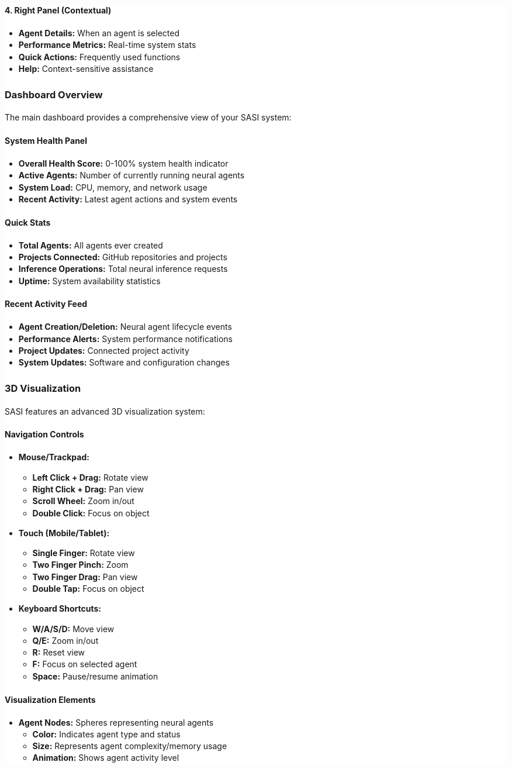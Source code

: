 #### 4. Right Panel (Contextual)
- **Agent Details:** When an agent is selected
- **Performance Metrics:** Real-time system stats
- **Quick Actions:** Frequently used functions
- **Help:** Context-sensitive assistance

### Dashboard Overview

The main dashboard provides a comprehensive view of your SASI system:

#### System Health Panel
- **Overall Health Score:** 0-100% system health indicator
- **Active Agents:** Number of currently running neural agents
- **System Load:** CPU, memory, and network usage
- **Recent Activity:** Latest agent actions and system events

#### Quick Stats
- **Total Agents:** All agents ever created
- **Projects Connected:** GitHub repositories and projects
- **Inference Operations:** Total neural inference requests
- **Uptime:** System availability statistics

#### Recent Activity Feed
- **Agent Creation/Deletion:** Neural agent lifecycle events
- **Performance Alerts:** System performance notifications
- **Project Updates:** Connected project activity
- **System Updates:** Software and configuration changes

### 3D Visualization

SASI features an advanced 3D visualization system:

#### Navigation Controls
- **Mouse/Trackpad:**
  - **Left Click + Drag:** Rotate view
  - **Right Click + Drag:** Pan view
  - **Scroll Wheel:** Zoom in/out
  - **Double Click:** Focus on object

- **Touch (Mobile/Tablet):**
  - **Single Finger:** Rotate view
  - **Two Finger Pinch:** Zoom
  - **Two Finger Drag:** Pan view
  - **Double Tap:** Focus on object

- **Keyboard Shortcuts:**
  - **W/A/S/D:** Move view
  - **Q/E:** Zoom in/out
  - **R:** Reset view
  - **F:** Focus on selected agent
  - **Space:** Pause/resume animation

#### Visualization Elements
- **Agent Nodes:** Spheres representing neural agents
  - **Color:** Indicates agent type and status
  - **Size:** Represents agent complexity/memory usage
  - **Animation:** Shows agent activity level
